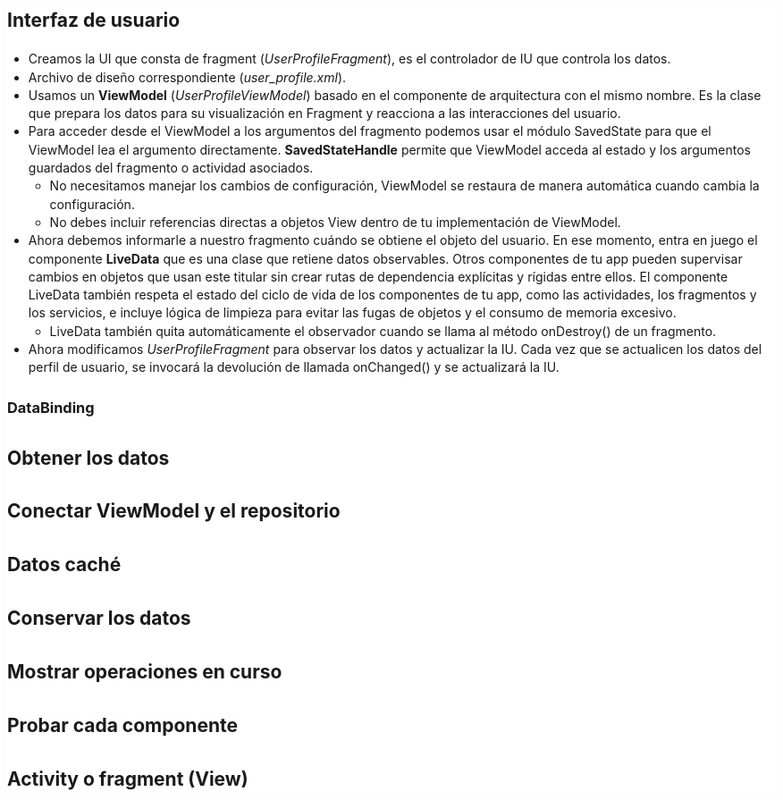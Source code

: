 
## Interfaz de usuario

* Creamos la UI que consta de fragment (*UserProfileFragment*), es el controlador de IU que controla los datos.
* Archivo de diseño correspondiente (*user_profile.xml*).
* Usamos un **ViewModel** (*UserProfileViewModel*) basado en el componente de arquitectura con el mismo nombre. Es la clase que prepara los datos para su visualización en Fragment y reacciona a las interacciones del usuario.
* Para acceder desde el ViewModel a los argumentos del fragmento podemos usar el módulo SavedState para que el ViewModel lea el argumento directamente. **SavedStateHandle** permite que ViewModel acceda al estado y los argumentos guardados del fragmento o actividad asociados.
    * No necesitamos manejar los cambios de configuración, ViewModel se restaura de manera automática cuando cambia la configuración.
    * No debes incluir referencias directas a objetos View dentro de tu implementación de ViewModel.
* Ahora debemos informarle a nuestro fragmento cuándo se obtiene el objeto del usuario. En ese momento, entra en juego el componente **LiveData** que es una clase que retiene datos observables. Otros componentes de tu app pueden supervisar cambios en objetos que usan este titular sin crear rutas de dependencia explícitas y rígidas entre ellos. El componente LiveData también respeta el estado del ciclo de vida de los componentes de tu app, como las actividades, los fragmentos y los servicios, e incluye lógica de limpieza para evitar las fugas de objetos y el consumo de memoria excesivo.
    * LiveData también quita automáticamente el observador cuando se llama al método onDestroy() de un fragmento.
* Ahora modificamos *UserProfileFragment* para observar los datos y actualizar la IU. Cada vez que se actualicen los datos del perfil de usuario, se invocará la devolución de llamada onChanged() y se actualizará la IU.

### DataBinding

## Obtener los datos



## Conectar ViewModel y el repositorio

## Datos caché

## Conservar los datos

## Mostrar operaciones en curso

## Probar cada componente






## Activity o fragment (View)
